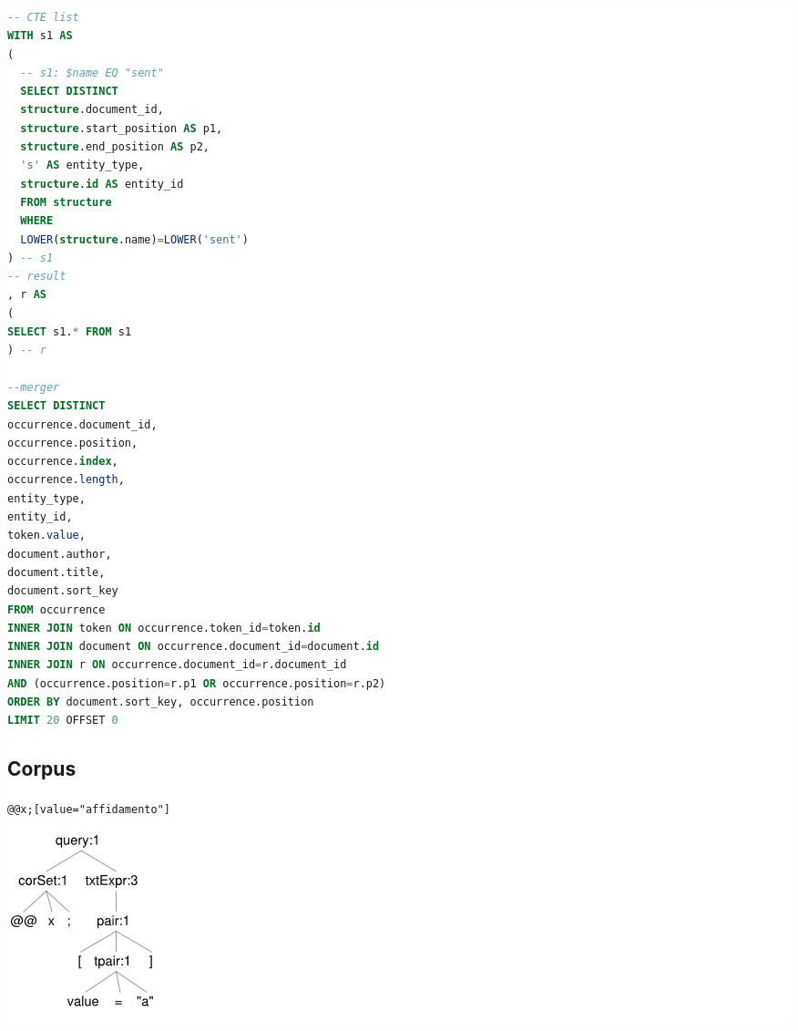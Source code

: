 ```sql
-- CTE list
WITH s1 AS
(
  -- s1: $name EQ "sent"
  SELECT DISTINCT
  structure.document_id,
  structure.start_position AS p1,
  structure.end_position AS p2,
  's' AS entity_type,
  structure.id AS entity_id
  FROM structure
  WHERE
  LOWER(structure.name)=LOWER('sent')
) -- s1
-- result
, r AS
(
SELECT s1.* FROM s1
) -- r

--merger
SELECT DISTINCT
occurrence.document_id,
occurrence.position,
occurrence.index,
occurrence.length,
entity_type,
entity_id,
token.value,
document.author,
document.title,
document.sort_key
FROM occurrence
INNER JOIN token ON occurrence.token_id=token.id
INNER JOIN document ON occurrence.document_id=document.id
INNER JOIN r ON occurrence.document_id=r.document_id
AND (occurrence.position=r.p1 OR occurrence.position=r.p2)
ORDER BY document.sort_key, occurrence.position
LIMIT 20 OFFSET 0
```

## Corpus

```txt
@@x;[value="affidamento"]
```

![corpus](../img/pythia/corpus.png)
